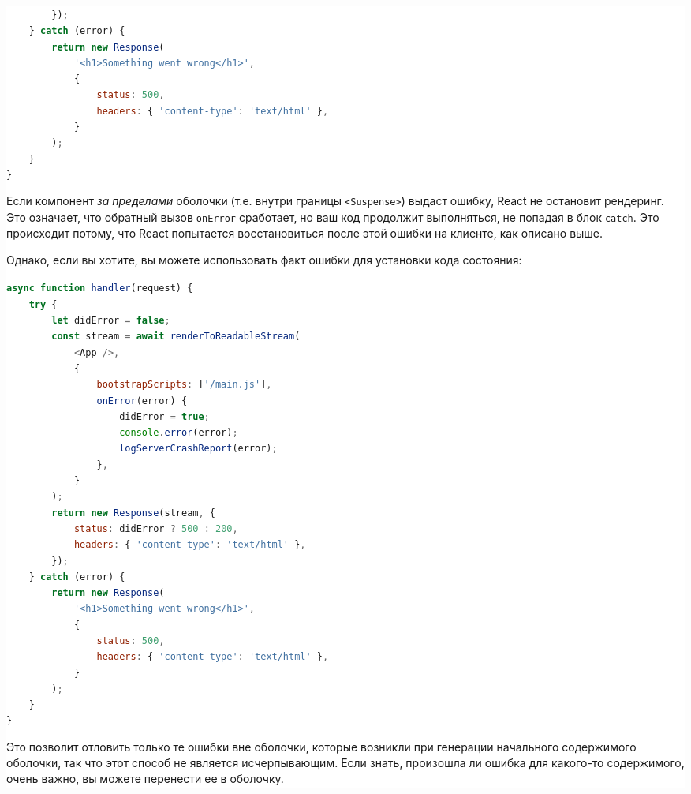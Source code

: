 ```js
        });
    } catch (error) {
        return new Response(
            '<h1>Something went wrong</h1>',
            {
                status: 500,
                headers: { 'content-type': 'text/html' },
            }
        );
    }
}
```

Если компонент _за пределами_ оболочки (т.е. внутри границы `<Suspense>`) выдаст ошибку, React не остановит рендеринг. Это означает, что обратный вызов `onError` сработает, но ваш код продолжит выполняться, не попадая в блок `catch`. Это происходит потому, что React попытается восстановиться после этой ошибки на клиенте, как описано выше.

Однако, если вы хотите, вы можете использовать факт ошибки для установки кода состояния:

```js
async function handler(request) {
    try {
        let didError = false;
        const stream = await renderToReadableStream(
            <App />,
            {
                bootstrapScripts: ['/main.js'],
                onError(error) {
                    didError = true;
                    console.error(error);
                    logServerCrashReport(error);
                },
            }
        );
        return new Response(stream, {
            status: didError ? 500 : 200,
            headers: { 'content-type': 'text/html' },
        });
    } catch (error) {
        return new Response(
            '<h1>Something went wrong</h1>',
            {
                status: 500,
                headers: { 'content-type': 'text/html' },
            }
        );
    }
}
```

Это позволит отловить только те ошибки вне оболочки, которые возникли при генерации начального содержимого оболочки, так что этот способ не является исчерпывающим. Если знать, произошла ли ошибка для какого-то содержимого, очень важно, вы можете перенести ее в оболочку.
